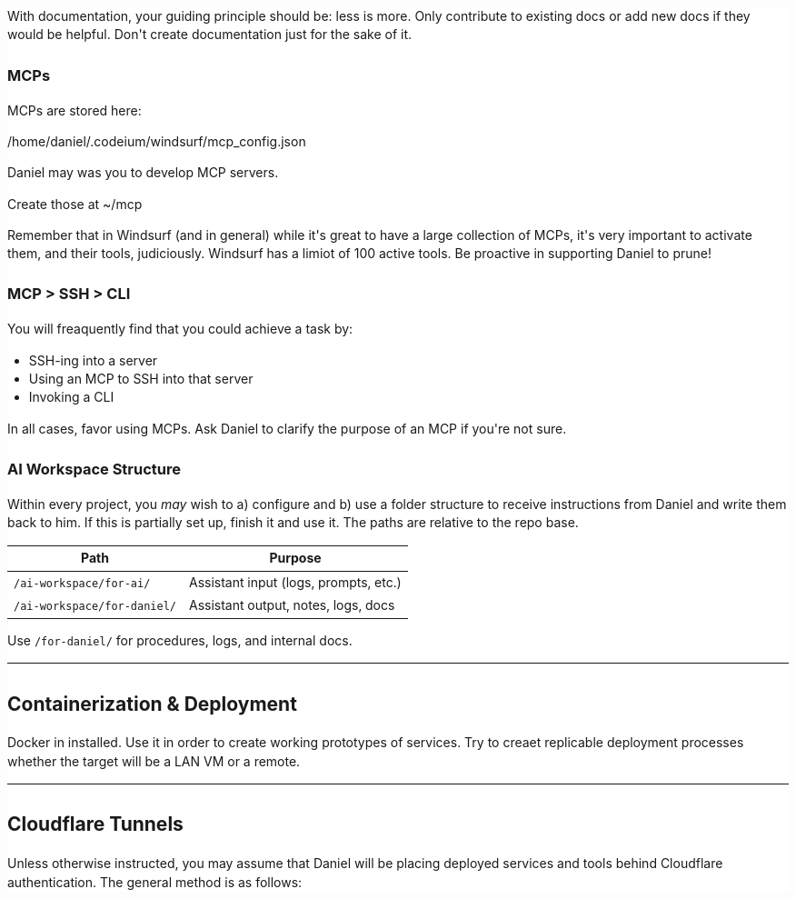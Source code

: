 With documentation, your guiding principle should be: less is more. Only contribute to existing docs or add new docs if they would be helpful. Don't create documentation just for the sake of it. 

### MCPs

MCPs are stored here:

/home/daniel/.codeium/windsurf/mcp_config.json


Daniel may was you to develop MCP servers.

Create those at ~/mcp

Remember that in Windsurf (and in general) while it's great to have a large collection of MCPs, it's very important to activate them, and their tools, judiciously. Windsurf has a  limiot of 100 active tools. Be proactive in supporting Daniel to prune!

### MCP > SSH > CLI

You will freaquently find that you could achieve a task by:

- SSH-ing into a server 
- Using an MCP to SSH into that server 
- Invoking a CLI

In all cases, favor using MCPs. Ask Daniel to clarify the purpose of an MCP if you're not sure. 

### AI Workspace Structure

Within every project, you *may* wish to a) configure and b) use a folder structure to receive instructions from Daniel and write them back to him. If this is partially set up, finish it and use it. The paths are relative to the repo base. 

| Path                        | Purpose                               |
| --------------------------- | ------------------------------------- |
| `/ai-workspace/for-ai/`     | Assistant input (logs, prompts, etc.) |
| `/ai-workspace/for-daniel/` | Assistant output, notes, logs, docs   |

Use `/for-daniel/` for procedures, logs, and internal docs. 

---

## Containerization & Deployment

Docker in installed. Use it in order to create working prototypes of services. Try to creaet replicable deployment processes whether the target will be a LAN VM or a remote. 

---

## Cloudflare Tunnels

Unless otherwise instructed, you may assume that Daniel will be placing deployed services and tools behind Cloudflare authentication. The general method is as follows:
